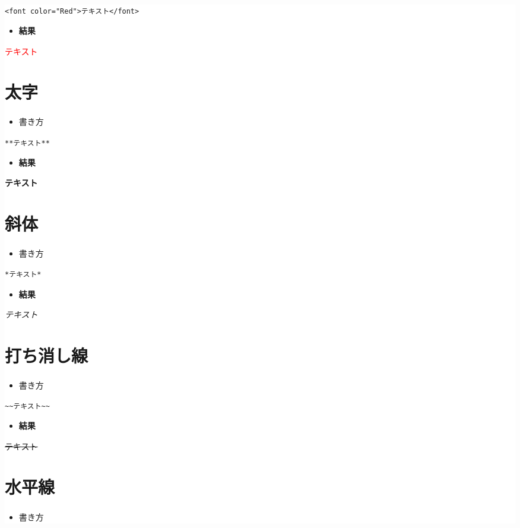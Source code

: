 >
```
<font color="Red">テキスト</font>
```

* **結果**

>
<font color="Red">テキスト</font>


# 太字
* 書き方

>
```
**テキスト**
```

* **結果**

>
**テキスト**


# 斜体
* 書き方

>
```
*テキスト*
```

* **結果**

>
*テキスト*


# 打ち消し線
* 書き方

>
```
~~テキスト~~
```

* **結果**

>
~~テキスト~~


# 水平線
* 書き方
